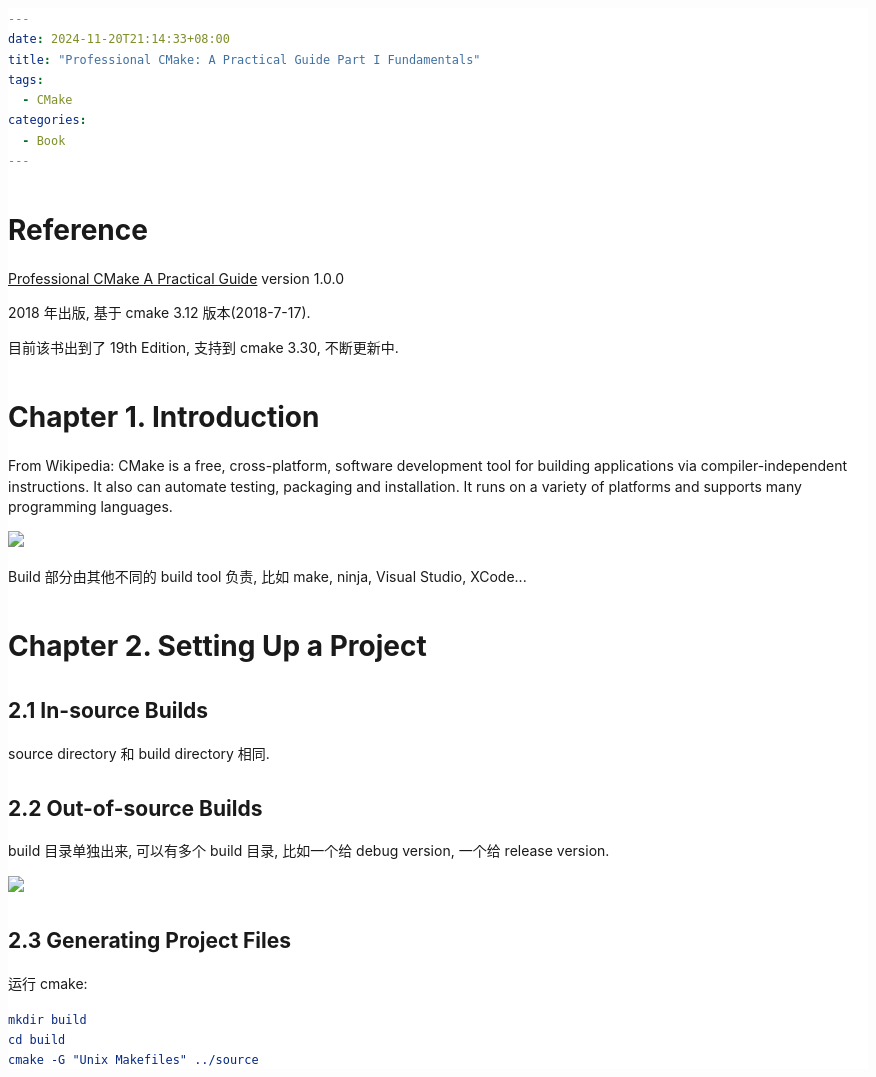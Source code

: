 ```yaml
---
date: 2024-11-20T21:14:33+08:00
title: "Professional CMake: A Practical Guide Part I Fundamentals"
tags:
  - CMake
categories:
  - Book
---
```


# Reference

[Professional CMake A Practical Guide](https://crascit.com/professional-cmake/) version 1.0.0

2018 年出版, 基于 cmake 3.12 版本(2018-7-17).

目前该书出到了 19th Edition, 支持到 cmake 3.30, 不断更新中.

# Chapter 1. Introduction

From Wikipedia: CMake is a free, cross-platform, software development tool for building applications via compiler-independent instructions. It also can automate testing, packaging and installation. It runs on a variety of platforms and supports many programming languages.

![](https://xyc-1316422823.cos.ap-shanghai.myqcloud.com/20241210175607.png)

Build 部分由其他不同的 build tool 负责, 比如 make, ninja, Visual Studio, XCode...

# Chapter 2. Setting Up a Project

## 2.1 In-source Builds

source directory 和 build directory 相同.

## 2.2 Out-of-source Builds

build 目录单独出来, 可以有多个 build 目录, 比如一个给 debug version, 一个给 release version.

![](https://xyc-1316422823.cos.ap-shanghai.myqcloud.com/20241210203803.png)

## 2.3 Generating Project Files

运行 cmake:

```cmake
mkdir build
cd build
cmake -G "Unix Makefiles" ../source
```
